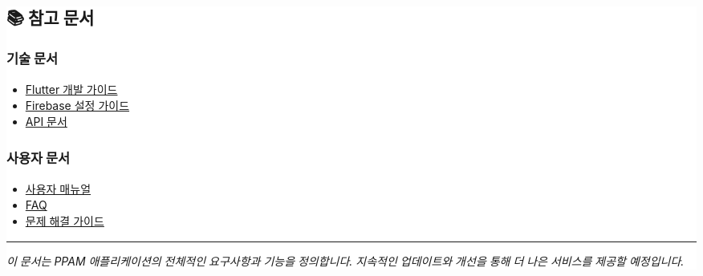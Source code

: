 
## 📚 참고 문서

### 기술 문서
- [Flutter 개발 가이드](docs/flutter_guide.md)
- [Firebase 설정 가이드](docs/firebase_setup.md)
- [API 문서](docs/api_documentation.md)

### 사용자 문서
- [사용자 매뉴얼](docs/user_manual.md)
- [FAQ](docs/faq.md)
- [문제 해결 가이드](docs/troubleshooting.md)

---

*이 문서는 PPAM 애플리케이션의 전체적인 요구사항과 기능을 정의합니다. 지속적인 업데이트와 개선을 통해 더 나은 서비스를 제공할 예정입니다.*
